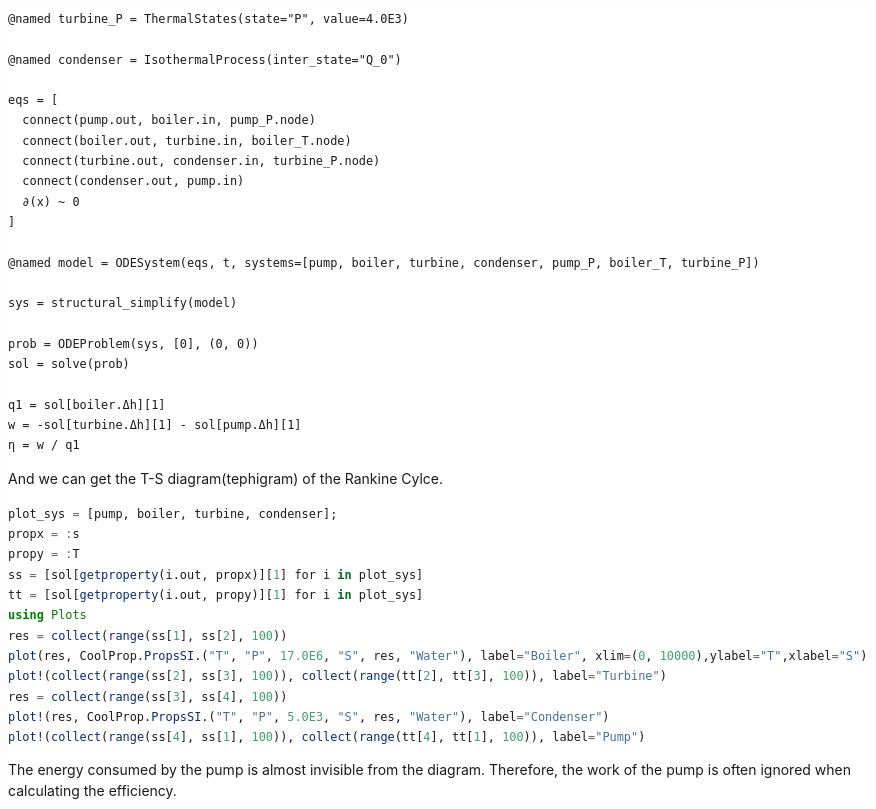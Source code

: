 ```@example 1
@named turbine_P = ThermalStates(state="P", value=4.0E3)

@named condenser = IsothermalProcess(inter_state="Q_0")

eqs = [
  connect(pump.out, boiler.in, pump_P.node)
  connect(boiler.out, turbine.in, boiler_T.node)
  connect(turbine.out, condenser.in, turbine_P.node)
  connect(condenser.out, pump.in)
  ∂(x) ~ 0
]

@named model = ODESystem(eqs, t, systems=[pump, boiler, turbine, condenser, pump_P, boiler_T, turbine_P])

sys = structural_simplify(model)

prob = ODEProblem(sys, [0], (0, 0))
sol = solve(prob)

q1 = sol[boiler.Δh][1]
w = -sol[turbine.Δh][1] - sol[pump.Δh][1]
η = w / q1
```

And we can get the T-S diagram(tephigram) of the Rankine Cylce.

```julia
plot_sys = [pump, boiler, turbine, condenser];
propx = :s
propy = :T
ss = [sol[getproperty(i.out, propx)][1] for i in plot_sys]
tt = [sol[getproperty(i.out, propy)][1] for i in plot_sys]
using Plots
res = collect(range(ss[1], ss[2], 100))
plot(res, CoolProp.PropsSI.("T", "P", 17.0E6, "S", res, "Water"), label="Boiler", xlim=(0, 10000),ylabel="T",xlabel="S")
plot!(collect(range(ss[2], ss[3], 100)), collect(range(tt[2], tt[3], 100)), label="Turbine")
res = collect(range(ss[3], ss[4], 100))
plot!(res, CoolProp.PropsSI.("T", "P", 5.0E3, "S", res, "Water"), label="Condenser")
plot!(collect(range(ss[4], ss[1], 100)), collect(range(tt[4], tt[1], 100)), label="Pump")
```

The energy consumed by the pump is almost invisible from the diagram. Therefore, the work of the pump is often ignored when calculating the efficiency.
